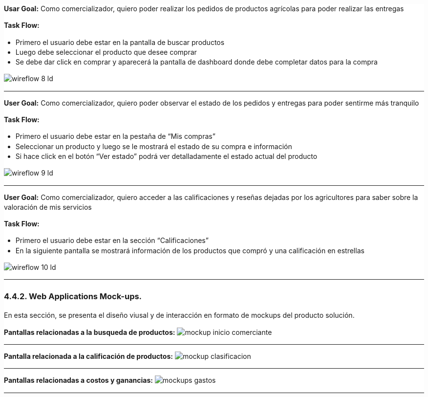 **Usar Goal:** Como comercializador, quiero poder realizar los pedidos de productos agrícolas para poder realizar las entregas

**Task Flow:**
- Primero el usuario debe estar en la pantalla de buscar productos
- Luego debe seleccionar el producto que desee comprar
- Se debe dar click en comprar y aparecerá la pantalla de dashboard donde debe completar datos para la compra

![wireflow 8 ld](https://github.com/upc-pre-202302-GreatMinds-SW51/Informe-Final_OpenSource/assets/104078975/cfbc9cdd-f6cc-4307-8b9d-e9a9f5de5c75)

---

**User Goal:** Como comercializador, quiero poder observar el estado de los pedidos y entregas para poder sentirme más tranquilo

**Task Flow:**

- Primero el usuario debe estar en la pestaña de “Mis compras”
- Seleccionar un producto y luego se le mostrará el estado de su compra e información
- Si hace click en el botón “Ver estado” podrá ver detalladamente el estado actual del producto

![wireflow 9 ld](https://github.com/upc-pre-202302-GreatMinds-SW51/Informe-Final_OpenSource/assets/104078975/a4fd64ee-27c1-4c18-81a8-996b8a2818cc)

---

**User Goal:** Como comercializador, quiero acceder a las calificaciones y reseñas dejadas por los agricultores para saber sobre la valoración de mis servicios

**Task Flow:**
- Primero el usuario debe estar en la sección “Calificaciones” 
- En la siguiente pantalla se mostrará información de los productos que compró y una calificación en estrellas

![wireflow 10 ld](https://github.com/upc-pre-202302-GreatMinds-SW51/Informe-Final_OpenSource/assets/104078975/8e486e78-ed01-4ede-9846-453b3c3618ca)

---

### 4.4.2. Web Applications Mock-ups.

En esta sección, se presenta el diseño viusal y de interacción en formato de mockups del producto solución.

**Pantallas relacionadas a la busqueda de productos:**
![mockup inicio comerciante](https://github.com/upc-pre-202302-GreatMinds-SW51/Informe-Final_OpenSource/assets/104078975/57020957-243a-4b93-a669-f2a254027288)

---

**Pantalla relacionada a la calificación de productos:**
![mockup clasificacion](https://github.com/upc-pre-202302-GreatMinds-SW51/Informe-Final_OpenSource/assets/104078975/ee35a030-148b-4951-855d-7272ab087b8d)

---

**Pantallas relacionadas a costos y ganancias:**
![mockups gastos](https://github.com/upc-pre-202302-GreatMinds-SW51/Informe-Final_OpenSource/assets/104078975/b1463919-d119-4202-b408-21d03562b09e)

---